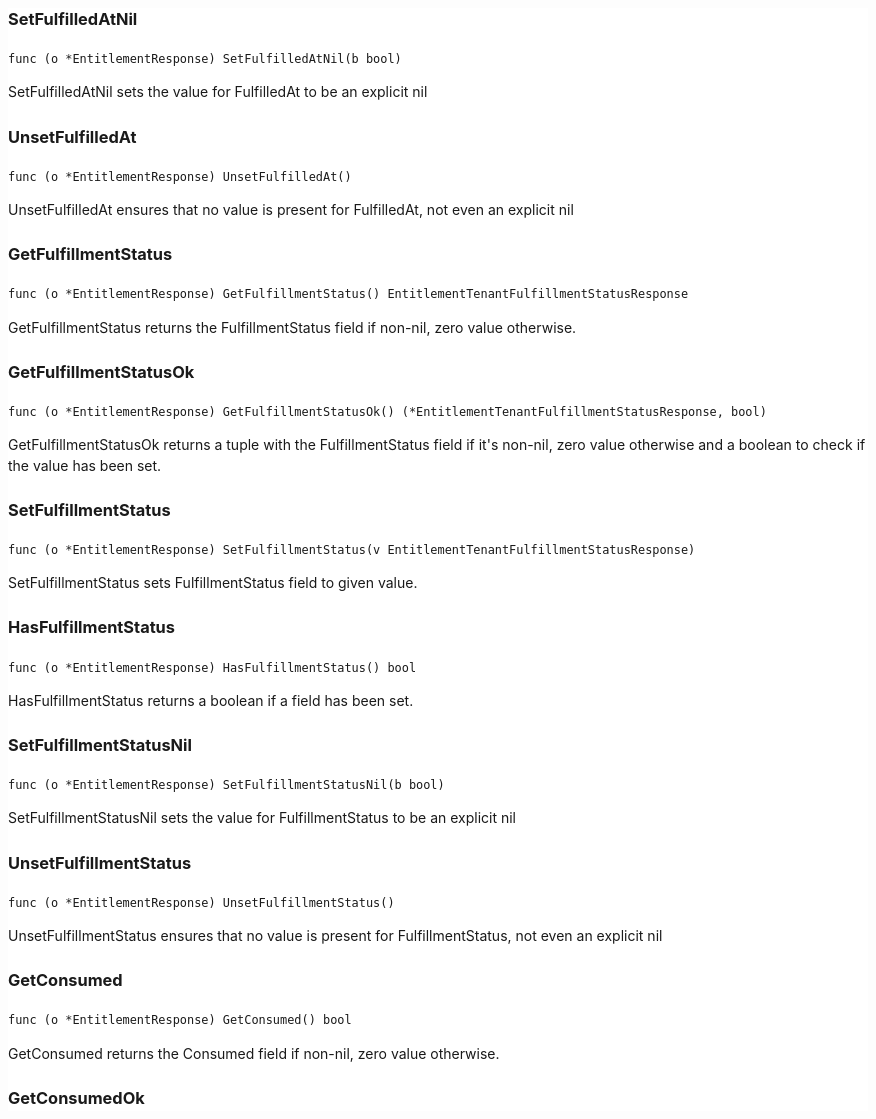 ### SetFulfilledAtNil

`func (o *EntitlementResponse) SetFulfilledAtNil(b bool)`

 SetFulfilledAtNil sets the value for FulfilledAt to be an explicit nil

### UnsetFulfilledAt
`func (o *EntitlementResponse) UnsetFulfilledAt()`

UnsetFulfilledAt ensures that no value is present for FulfilledAt, not even an explicit nil
### GetFulfillmentStatus

`func (o *EntitlementResponse) GetFulfillmentStatus() EntitlementTenantFulfillmentStatusResponse`

GetFulfillmentStatus returns the FulfillmentStatus field if non-nil, zero value otherwise.

### GetFulfillmentStatusOk

`func (o *EntitlementResponse) GetFulfillmentStatusOk() (*EntitlementTenantFulfillmentStatusResponse, bool)`

GetFulfillmentStatusOk returns a tuple with the FulfillmentStatus field if it's non-nil, zero value otherwise
and a boolean to check if the value has been set.

### SetFulfillmentStatus

`func (o *EntitlementResponse) SetFulfillmentStatus(v EntitlementTenantFulfillmentStatusResponse)`

SetFulfillmentStatus sets FulfillmentStatus field to given value.

### HasFulfillmentStatus

`func (o *EntitlementResponse) HasFulfillmentStatus() bool`

HasFulfillmentStatus returns a boolean if a field has been set.

### SetFulfillmentStatusNil

`func (o *EntitlementResponse) SetFulfillmentStatusNil(b bool)`

 SetFulfillmentStatusNil sets the value for FulfillmentStatus to be an explicit nil

### UnsetFulfillmentStatus
`func (o *EntitlementResponse) UnsetFulfillmentStatus()`

UnsetFulfillmentStatus ensures that no value is present for FulfillmentStatus, not even an explicit nil
### GetConsumed

`func (o *EntitlementResponse) GetConsumed() bool`

GetConsumed returns the Consumed field if non-nil, zero value otherwise.

### GetConsumedOk
